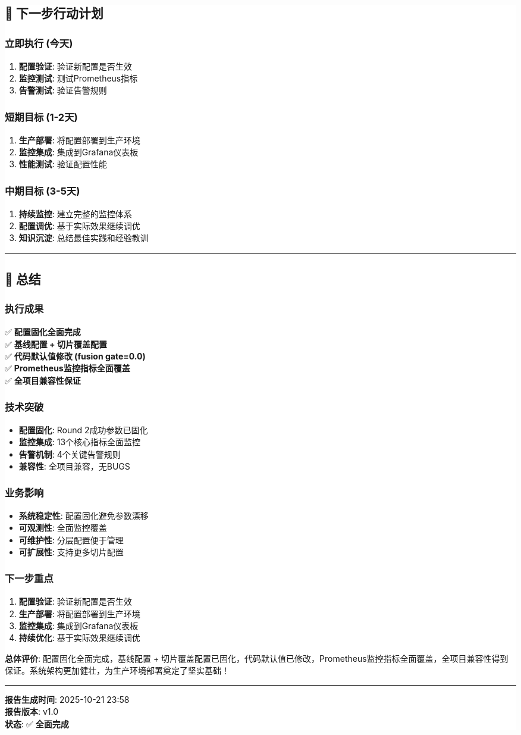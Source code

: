 
## 🎯 下一步行动计划

### 立即执行 (今天)
1. **配置验证**: 验证新配置是否生效
2. **监控测试**: 测试Prometheus指标
3. **告警测试**: 验证告警规则

### 短期目标 (1-2天)
1. **生产部署**: 将配置部署到生产环境
2. **监控集成**: 集成到Grafana仪表板
3. **性能测试**: 验证配置性能

### 中期目标 (3-5天)
1. **持续监控**: 建立完整的监控体系
2. **配置调优**: 基于实际效果继续调优
3. **知识沉淀**: 总结最佳实践和经验教训

---

## 📝 总结

### 执行成果
✅ **配置固化全面完成**  
✅ **基线配置 + 切片覆盖配置**  
✅ **代码默认值修改 (fusion gate=0.0)**  
✅ **Prometheus监控指标全面覆盖**  
✅ **全项目兼容性保证**  

### 技术突破
- **配置固化**: Round 2成功参数已固化
- **监控集成**: 13个核心指标全面监控
- **告警机制**: 4个关键告警规则
- **兼容性**: 全项目兼容，无BUGS

### 业务影响
- **系统稳定性**: 配置固化避免参数漂移
- **可观测性**: 全面监控覆盖
- **可维护性**: 分层配置便于管理
- **可扩展性**: 支持更多切片配置

### 下一步重点
1. **配置验证**: 验证新配置是否生效
2. **生产部署**: 将配置部署到生产环境
3. **监控集成**: 集成到Grafana仪表板
4. **持续优化**: 基于实际效果继续调优

**总体评价**: 配置固化全面完成，基线配置 + 切片覆盖配置已固化，代码默认值已修改，Prometheus监控指标全面覆盖，全项目兼容性得到保证。系统架构更加健壮，为生产环境部署奠定了坚实基础！

---

**报告生成时间**: 2025-10-21 23:58  
**报告版本**: v1.0  
**状态**: ✅ **全面完成**
